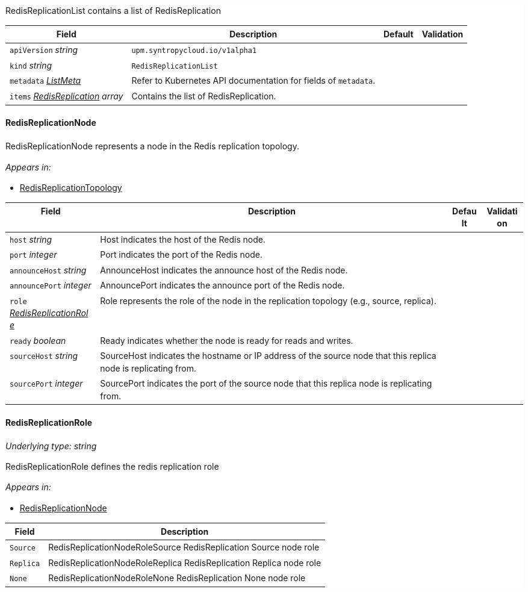

RedisReplicationList contains a list of RedisReplication





| Field | Description | Default | Validation |
| --- | --- | --- | --- |
| `apiVersion` _string_ | `upm.syntropycloud.io/v1alpha1` | | |
| `kind` _string_ | `RedisReplicationList` | | |
| `metadata` _[ListMeta](https://kubernetes.io/docs/reference/generated/kubernetes-api/v1.22/#listmeta-v1-meta)_ | Refer to Kubernetes API documentation for fields of `metadata`. |  |  |
| `items` _[RedisReplication](#redisreplication) array_ | Contains the list of RedisReplication. |  |  |


#### RedisReplicationNode



RedisReplicationNode represents a node in the Redis replication topology.



_Appears in:_
- [RedisReplicationTopology](#redisreplicationtopology)

| Field | Description | Default | Validation |
| --- | --- | --- | --- |
| `host` _string_ | Host indicates the host of the Redis node. |  |  |
| `port` _integer_ | Port indicates the port of the Redis node. |  |  |
| `announceHost` _string_ | AnnounceHost indicates the announce host of the Redis node. |  |  |
| `announcePort` _integer_ | AnnouncePort indicates the announce port of the Redis node. |  |  |
| `role` _[RedisReplicationRole](#redisreplicationrole)_ | Role represents the role of the node in the replication topology (e.g., source, replica). |  |  |
| `ready` _boolean_ | Ready indicates whether the node is ready for reads and writes. |  |  |
| `sourceHost` _string_ | SourceHost indicates the hostname or IP address of the source node that this replica node is replicating from. |  |  |
| `sourcePort` _integer_ | SourcePort indicates the port of the source node that this replica node is replicating from. |  |  |


#### RedisReplicationRole

_Underlying type:_ _string_

RedisReplicationRole defines the redis replication role



_Appears in:_
- [RedisReplicationNode](#redisreplicationnode)

| Field | Description |
| --- | --- |
| `Source` | RedisReplicationNodeRoleSource RedisReplication Source node role<br /> |
| `Replica` | RedisReplicationNodeRoleReplica RedisReplication Replica node role<br /> |
| `None` | RedisReplicationNodeRoleNone RedisReplication None node role<br /> |
